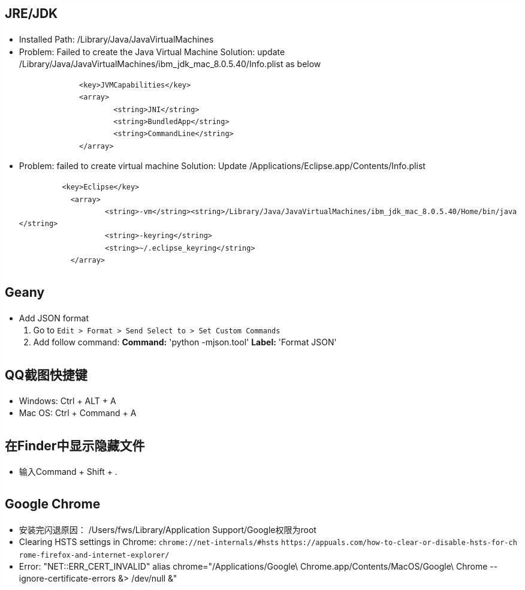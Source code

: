 ## JRE/JDK

* Installed Path:  /Library/Java/JavaVirtualMachines
* Problem: Failed to create the Java Virtual Machine
  Solution: update /Library/Java/JavaVirtualMachines/ibm_jdk_mac_8.0.5.40/Info.plist as below
  ```text
                <key>JVMCapabilities</key>
                <array>
                        <string>JNI</string>
                        <string>BundledApp</string>
                        <string>CommandLine</string>
                </array>
  ```
* Problem: failed to create virtual machine
  Solution: Update /Applications/Eclipse.app/Contents/Info.plist
    ```text
              <key>Eclipse</key>
                <array>
                        <string>-vm</string><string>/Library/Java/JavaVirtualMachines/ibm_jdk_mac_8.0.5.40/Home/bin/java</string>
                        <string>-keyring</string>
                        <string>~/.eclipse_keyring</string>
                </array>
    ```
## Geany

* Add JSON format
  1. Go to `Edit > Format > Send Select to > Set Custom Commands`
  2. Add follow command:
     **Command:** 'python -mjson.tool'
     **Label:** 'Format JSON'

## QQ截图快捷键

* Windows: Ctrl + ALT + A
* Mac OS: Ctrl + Command + A

## 在Finder中显示隐藏文件

* 输入Command + Shift + . 

## Google Chrome

* 安装完闪退原因： /Users/fws/Library/Application Support/Google权限为root
* Clearing HSTS settings in Chrome: `chrome://net-internals/#hsts`   `https://appuals.com/how-to-clear-or-disable-hsts-for-chrome-firefox-and-internet-explorer/`
* Error: "NET::ERR_CERT_INVALID"
   alias chrome="/Applications/Google\ Chrome.app/Contents/MacOS/Google\ Chrome --ignore-certificate-errors &> /dev/null &"
